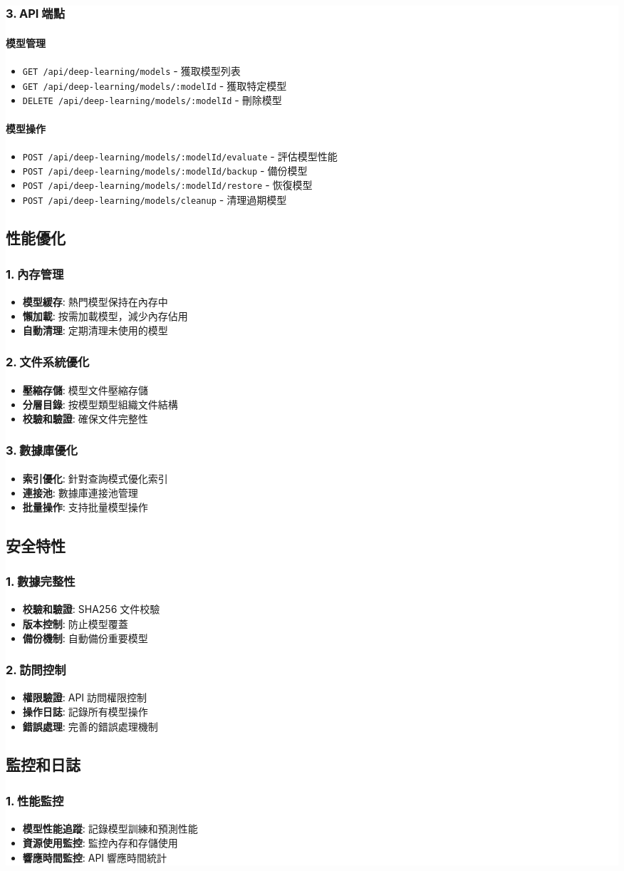 ### 3. API 端點

#### 模型管理
- `GET /api/deep-learning/models` - 獲取模型列表
- `GET /api/deep-learning/models/:modelId` - 獲取特定模型
- `DELETE /api/deep-learning/models/:modelId` - 刪除模型

#### 模型操作
- `POST /api/deep-learning/models/:modelId/evaluate` - 評估模型性能
- `POST /api/deep-learning/models/:modelId/backup` - 備份模型
- `POST /api/deep-learning/models/:modelId/restore` - 恢復模型
- `POST /api/deep-learning/models/cleanup` - 清理過期模型

## 性能優化

### 1. 內存管理
- **模型緩存**: 熱門模型保持在內存中
- **懶加載**: 按需加載模型，減少內存佔用
- **自動清理**: 定期清理未使用的模型

### 2. 文件系統優化
- **壓縮存儲**: 模型文件壓縮存儲
- **分層目錄**: 按模型類型組織文件結構
- **校驗和驗證**: 確保文件完整性

### 3. 數據庫優化
- **索引優化**: 針對查詢模式優化索引
- **連接池**: 數據庫連接池管理
- **批量操作**: 支持批量模型操作

## 安全特性

### 1. 數據完整性
- **校驗和驗證**: SHA256 文件校驗
- **版本控制**: 防止模型覆蓋
- **備份機制**: 自動備份重要模型

### 2. 訪問控制
- **權限驗證**: API 訪問權限控制
- **操作日誌**: 記錄所有模型操作
- **錯誤處理**: 完善的錯誤處理機制

## 監控和日誌

### 1. 性能監控
- **模型性能追蹤**: 記錄模型訓練和預測性能
- **資源使用監控**: 監控內存和存儲使用
- **響應時間監控**: API 響應時間統計
